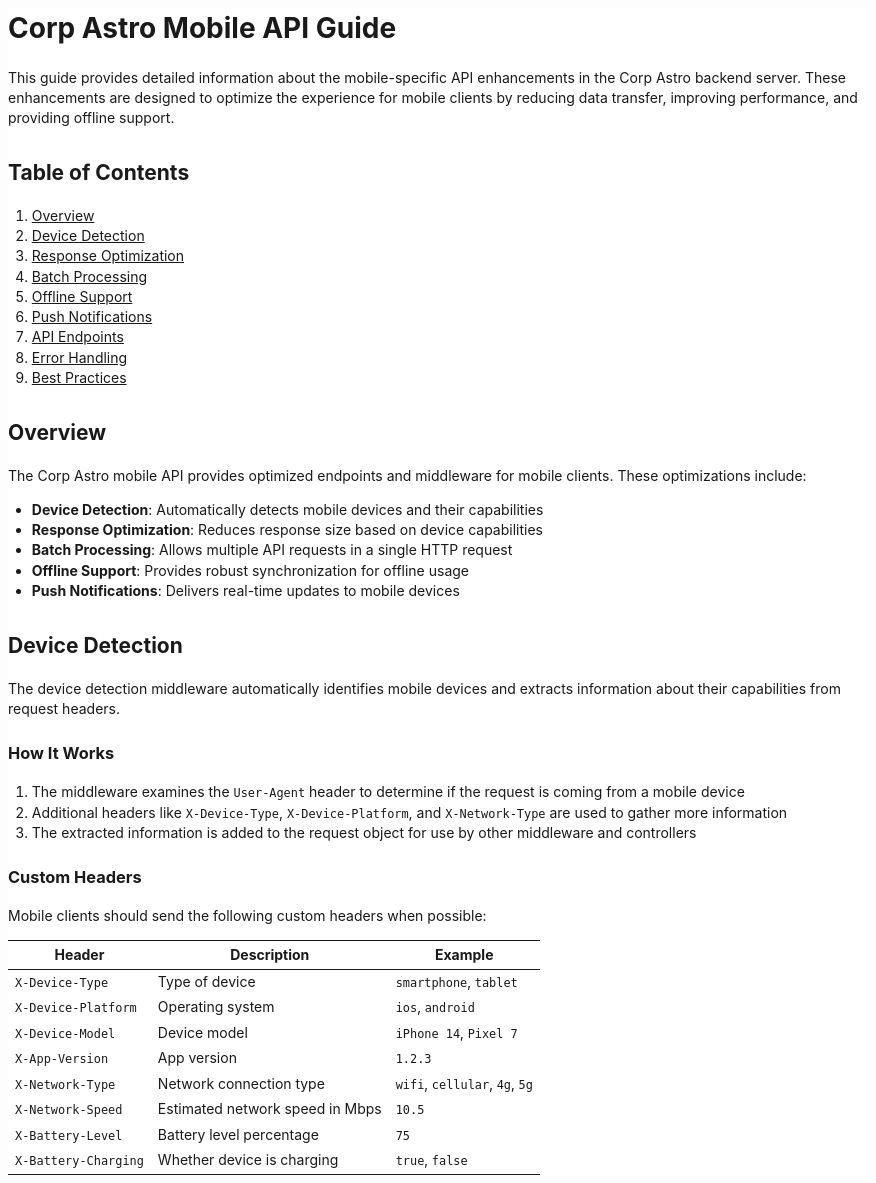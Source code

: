 # Corp Astro Mobile API Guide

This guide provides detailed information about the mobile-specific API enhancements in the Corp Astro backend server. These enhancements are designed to optimize the experience for mobile clients by reducing data transfer, improving performance, and providing offline support.

## Table of Contents

1. [Overview](#overview)
2. [Device Detection](#device-detection)
3. [Response Optimization](#response-optimization)
4. [Batch Processing](#batch-processing)
5. [Offline Support](#offline-support)
6. [Push Notifications](#push-notifications)
7. [API Endpoints](#api-endpoints)
8. [Error Handling](#error-handling)
9. [Best Practices](#best-practices)

## Overview

The Corp Astro mobile API provides optimized endpoints and middleware for mobile clients. These optimizations include:

- **Device Detection**: Automatically detects mobile devices and their capabilities
- **Response Optimization**: Reduces response size based on device capabilities
- **Batch Processing**: Allows multiple API requests in a single HTTP request
- **Offline Support**: Provides robust synchronization for offline usage
- **Push Notifications**: Delivers real-time updates to mobile devices

## Device Detection

The device detection middleware automatically identifies mobile devices and extracts information about their capabilities from request headers.

### How It Works

1. The middleware examines the `User-Agent` header to determine if the request is coming from a mobile device
2. Additional headers like `X-Device-Type`, `X-Device-Platform`, and `X-Network-Type` are used to gather more information
3. The extracted information is added to the request object for use by other middleware and controllers

### Custom Headers

Mobile clients should send the following custom headers when possible:

| Header | Description | Example |
|--------|-------------|---------|
| `X-Device-Type` | Type of device | `smartphone`, `tablet` |
| `X-Device-Platform` | Operating system | `ios`, `android` |
| `X-Device-Model` | Device model | `iPhone 14`, `Pixel 7` |
| `X-App-Version` | App version | `1.2.3` |
| `X-Network-Type` | Network connection type | `wifi`, `cellular`, `4g`, `5g` |
| `X-Network-Speed` | Estimated network speed in Mbps | `10.5` |
| `X-Battery-Level` | Battery level percentage | `75` |
| `X-Battery-Charging` | Whether device is charging | `true`, `false` |
